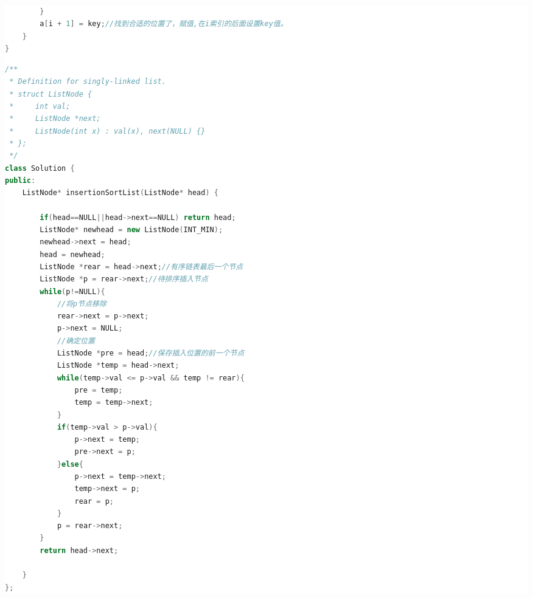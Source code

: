 ```c++
        }
        a[i + 1] = key;//找到合适的位置了，赋值,在i索引的后面设置key值。
    }
}
```

```c++
/**
 * Definition for singly-linked list.
 * struct ListNode {
 *     int val;
 *     ListNode *next;
 *     ListNode(int x) : val(x), next(NULL) {}
 * };
 */
class Solution {
public:
    ListNode* insertionSortList(ListNode* head) {

        if(head==NULL||head->next==NULL) return head;
        ListNode* newhead = new ListNode(INT_MIN);
        newhead->next = head;
        head = newhead;
        ListNode *rear = head->next;//有序链表最后一个节点
        ListNode *p = rear->next;//待排序插入节点
        while(p!=NULL){
            //将p节点移除
            rear->next = p->next;
            p->next = NULL;
            //确定位置
            ListNode *pre = head;//保存插入位置的前一个节点
            ListNode *temp = head->next;
            while(temp->val <= p->val && temp != rear){
                pre = temp;
                temp = temp->next;
            }
            if(temp->val > p->val){
                p->next = temp;
                pre->next = p;
            }else{
                p->next = temp->next;
                temp->next = p;
                rear = p;
            }
            p = rear->next;
        }
        return head->next;

    }
};
```
